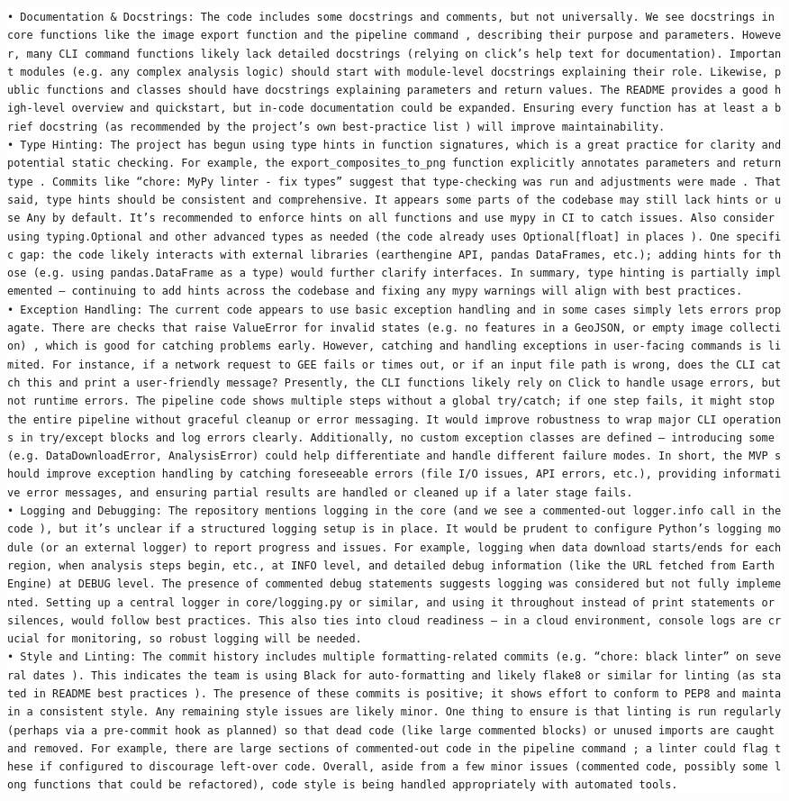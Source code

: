     • Documentation & Docstrings: The code includes some docstrings and comments, but not universally. We see docstrings in core functions like the image export function and the pipeline command , describing their purpose and parameters. However, many CLI command functions likely lack detailed docstrings (relying on click’s help text for documentation). Important modules (e.g. any complex analysis logic) should start with module-level docstrings explaining their role. Likewise, public functions and classes should have docstrings explaining parameters and return values. The README provides a good high-level overview and quickstart, but in-code documentation could be expanded. Ensuring every function has at least a brief docstring (as recommended by the project’s own best-practice list ) will improve maintainability.
    • Type Hinting: The project has begun using type hints in function signatures, which is a great practice for clarity and potential static checking. For example, the export_composites_to_png function explicitly annotates parameters and return type . Commits like “chore: MyPy linter - fix types” suggest that type-checking was run and adjustments were made . That said, type hints should be consistent and comprehensive. It appears some parts of the codebase may still lack hints or use Any by default. It’s recommended to enforce hints on all functions and use mypy in CI to catch issues. Also consider using typing.Optional and other advanced types as needed (the code already uses Optional[float] in places ). One specific gap: the code likely interacts with external libraries (earthengine API, pandas DataFrames, etc.); adding hints for those (e.g. using pandas.DataFrame as a type) would further clarify interfaces. In summary, type hinting is partially implemented – continuing to add hints across the codebase and fixing any mypy warnings will align with best practices.
    • Exception Handling: The current code appears to use basic exception handling and in some cases simply lets errors propagate. There are checks that raise ValueError for invalid states (e.g. no features in a GeoJSON, or empty image collection) , which is good for catching problems early. However, catching and handling exceptions in user-facing commands is limited. For instance, if a network request to GEE fails or times out, or if an input file path is wrong, does the CLI catch this and print a user-friendly message? Presently, the CLI functions likely rely on Click to handle usage errors, but not runtime errors. The pipeline code shows multiple steps without a global try/catch; if one step fails, it might stop the entire pipeline without graceful cleanup or error messaging. It would improve robustness to wrap major CLI operations in try/except blocks and log errors clearly. Additionally, no custom exception classes are defined – introducing some (e.g. DataDownloadError, AnalysisError) could help differentiate and handle different failure modes. In short, the MVP should improve exception handling by catching foreseeable errors (file I/O issues, API errors, etc.), providing informative error messages, and ensuring partial results are handled or cleaned up if a later stage fails.
    • Logging and Debugging: The repository mentions logging in the core (and we see a commented-out logger.info call in the code ), but it’s unclear if a structured logging setup is in place. It would be prudent to configure Python’s logging module (or an external logger) to report progress and issues. For example, logging when data download starts/ends for each region, when analysis steps begin, etc., at INFO level, and detailed debug information (like the URL fetched from Earth Engine) at DEBUG level. The presence of commented debug statements suggests logging was considered but not fully implemented. Setting up a central logger in core/logging.py or similar, and using it throughout instead of print statements or silences, would follow best practices. This also ties into cloud readiness – in a cloud environment, console logs are crucial for monitoring, so robust logging will be needed.
    • Style and Linting: The commit history includes multiple formatting-related commits (e.g. “chore: black linter” on several dates ). This indicates the team is using Black for auto-formatting and likely flake8 or similar for linting (as stated in README best practices ). The presence of these commits is positive; it shows effort to conform to PEP8 and maintain a consistent style. Any remaining style issues are likely minor. One thing to ensure is that linting is run regularly (perhaps via a pre-commit hook as planned) so that dead code (like large commented blocks) or unused imports are caught and removed. For example, there are large sections of commented-out code in the pipeline command ; a linter could flag these if configured to discourage left-over code. Overall, aside from a few minor issues (commented code, possibly some long functions that could be refactored), code style is being handled appropriately with automated tools.